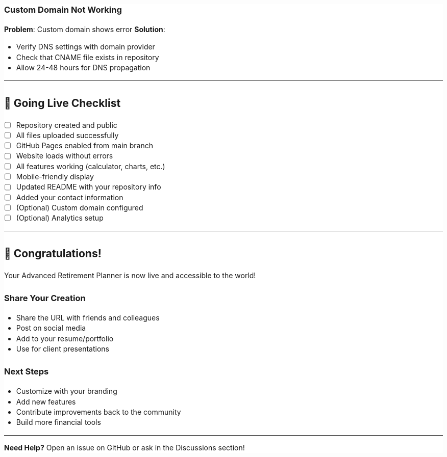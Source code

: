 ### Custom Domain Not Working
**Problem**: Custom domain shows error
**Solution**:
- Verify DNS settings with domain provider
- Check that CNAME file exists in repository
- Allow 24-48 hours for DNS propagation

---

## 🚀 Going Live Checklist

- [ ] Repository created and public
- [ ] All files uploaded successfully
- [ ] GitHub Pages enabled from main branch
- [ ] Website loads without errors
- [ ] All features working (calculator, charts, etc.)
- [ ] Mobile-friendly display
- [ ] Updated README with your repository info
- [ ] Added your contact information
- [ ] (Optional) Custom domain configured
- [ ] (Optional) Analytics setup

---

## 🎉 Congratulations!

Your Advanced Retirement Planner is now live and accessible to the world!

### Share Your Creation
- Share the URL with friends and colleagues
- Post on social media
- Add to your resume/portfolio
- Use for client presentations

### Next Steps
- Customize with your branding
- Add new features
- Contribute improvements back to the community
- Build more financial tools

---

**Need Help?** Open an issue on GitHub or ask in the Discussions section!